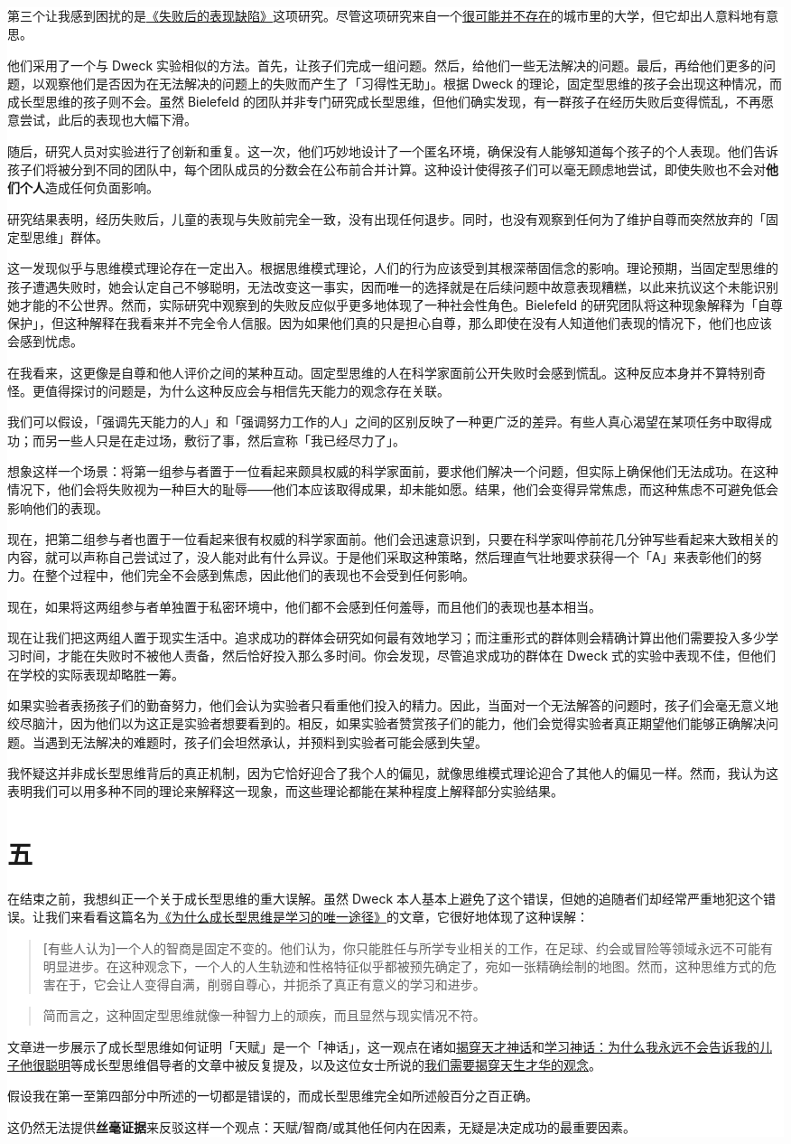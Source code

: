 第三个让我感到困扰的是[《失败后的表现缺陷》](https://slatestarcodex.com/Stuff/dw_bielefeld.pdf)这项研究。尽管这项研究来自一个[很可能并不存在](http://en.wikipedia.org/wiki/Bielefeld_Conspiracy)的城市里的大学，但它却出人意料地有意思。

他们采用了一个与 Dweck 实验相似的方法。首先，让孩子们完成一组问题。然后，给他们一些无法解决的问题。最后，再给他们更多的问题，以观察他们是否因为在无法解决的问题上的失败而产生了「习得性无助」。根据 Dweck 的理论，固定型思维的孩子会出现这种情况，而成长型思维的孩子则不会。虽然 Bielefeld 的团队并非专门研究成长型思维，但他们确实发现，有一群孩子在经历失败后变得慌乱，不再愿意尝试，此后的表现也大幅下滑。

随后，研究人员对实验进行了创新和重复。这一次，他们巧妙地设计了一个匿名环境，确保没有人能够知道每个孩子的个人表现。他们告诉孩子们将被分到不同的团队中，每个团队成员的分数会在公布前合并计算。这种设计使得孩子们可以毫无顾虑地尝试，即使失败也不会对**他们个人**造成任何负面影响。

研究结果表明，经历失败后，儿童的表现与失败前完全一致，没有出现任何退步。同时，也没有观察到任何为了维护自尊而突然放弃的「固定型思维」群体。

这一发现似乎与思维模式理论存在一定出入。根据思维模式理论，人们的行为应该受到其根深蒂固信念的影响。理论预期，当固定型思维的孩子遭遇失败时，她会认定自己不够聪明，无法改变这一事实，因而唯一的选择就是在后续问题中故意表现糟糕，以此来抗议这个未能识别她才能的不公世界。然而，实际研究中观察到的失败反应似乎更多地体现了一种社会性角色。Bielefeld 的研究团队将这种现象解释为「自尊保护」，但这种解释在我看来并不完全令人信服。因为如果他们真的只是担心自尊，那么即使在没有人知道他们表现的情况下，他们也应该会感到忧虑。

在我看来，这更像是自尊和他人评价之间的某种互动。固定型思维的人在科学家面前公开失败时会感到慌乱。这种反应本身并不算特别奇怪。更值得探讨的问题是，为什么这种反应会与相信先天能力的观念存在关联。

我们可以假设，「强调先天能力的人」和「强调努力工作的人」之间的区别反映了一种更广泛的差异。有些人真心渴望在某项任务中取得成功；而另一些人只是在走过场，敷衍了事，然后宣称「我已经尽力了」。

想象这样一个场景：将第一组参与者置于一位看起来颇具权威的科学家面前，要求他们解决一个问题，但实际上确保他们无法成功。在这种情况下，他们会将失败视为一种巨大的耻辱——他们本应该取得成果，却未能如愿。结果，他们会变得异常焦虑，而这种焦虑不可避免低会影响他们的表现。

现在，把第二组参与者也置于一位看起来很有权威的科学家面前。他们会迅速意识到，只要在科学家叫停前花几分钟写些看起来大致相关的内容，就可以声称自己尝试过了，没人能对此有什么异议。于是他们采取这种策略，然后理直气壮地要求获得一个「A」来表彰他们的努力。在整个过程中，他们完全不会感到焦虑，因此他们的表现也不会受到任何影响。

现在，如果将这两组参与者单独置于私密环境中，他们都不会感到任何羞辱，而且他们的表现也基本相当。

现在让我们把这两组人置于现实生活中。追求成功的群体会研究如何最有效地学习；而注重形式的群体则会精确计算出他们需要投入多少学习时间，才能在失败时不被他人责备，然后恰好投入那么多时间。你会发现，尽管追求成功的群体在 Dweck 式的实验中表现不佳，但他们在学校的实际表现却略胜一筹。

如果实验者表扬孩子们的勤奋努力，他们会认为实验者只看重他们投入的精力。因此，当面对一个无法解答的问题时，孩子们会毫无意义地绞尽脑汁，因为他们以为这正是实验者想要看到的。相反，如果实验者赞赏孩子们的能力，他们会觉得实验者真正期望他们能够正确解决问题。当遇到无法解决的难题时，孩子们会坦然承认，并预料到实验者可能会感到失望。

我怀疑这并非成长型思维背后的真正机制，因为它恰好迎合了我个人的偏见，就像思维模式理论迎合了其他人的偏见一样。然而，我认为这表明我们可以用多种不同的理论来解释这一现象，而这些理论都能在某种程度上解释部分实验结果。

# 五

在结束之前，我想纠正一个关于成长型思维的重大误解。虽然 Dweck 本人基本上避免了这个错误，但她的追随者们却经常严重地犯这个错误。让我们来看看这篇名为[《为什么成长型思维是学习的唯一途径》](https://schoolleadership20.com/profiles/blogs/why-the-growth-mindset-is-the-only-way-to-learn-by-edudemic-staff)的文章，它很好地体现了这种误解：

> [有些人认为]一个人的智商是固定不变的。他们认为，你只能胜任与所学专业相关的工作，在足球、约会或冒险等领域永远不可能有明显进步。在这种观念下，一个人的人生轨迹和性格特征似乎都被预先确定了，宛如一张精确绘制的地图。然而，这种思维方式的危害在于，它会让人变得自满，削弱自尊心，并扼杀了真正有意义的学习和进步。

>

> 简而言之，这种固定型思维就像一种智力上的顽疾，而且显然与现实情况不符。

文章进一步展示了成长型思维如何证明「天赋」是一个「神话」，这一观点在诸如[揭穿天才神话](http://ww2.kqed.org/mindshift/2013/08/30/debunking-the-genius-myth/)和[学习神话：为什么我永远不会告诉我的儿子他很聪明](https://www.khanacademy.org/about/blog/post/95208400815/the-learning-myth-why-ill-never-tell-my-son-hes)等成长型思维倡导者的文章中被反复提及，以及这位女士所说的[我们需要揭穿天生才华的观念](http://www.deseretnews.com/article/865623921/The-case-against-talent.html?pg=all)。

假设我在第一至第四部分中所述的一切都是错误的，而成长型思维完全如所述般百分之百正确。

这仍然无法提供**丝毫证据**来反驳这样一个观点：天赋/智商/或其他任何内在因素，无疑是决定成功的最重要因素。
